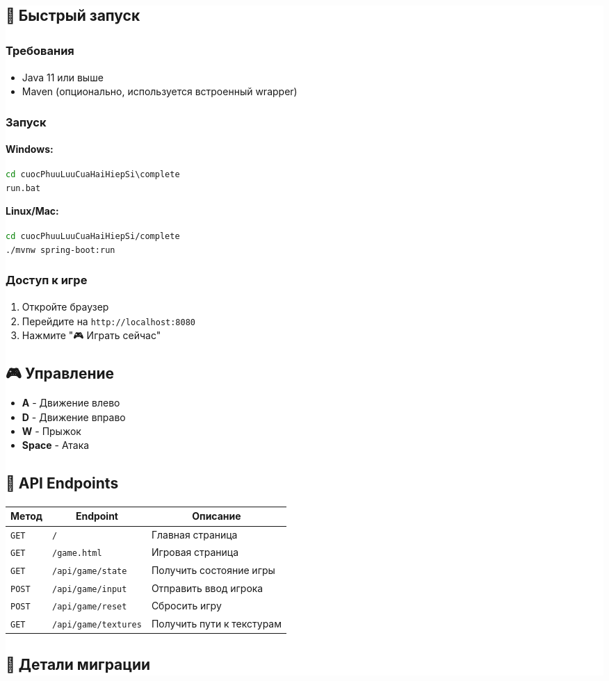 ```
```

## 🚀 Быстрый запуск

### Требования
- Java 11 или выше
- Maven (опционально, используется встроенный wrapper)

### Запуск

**Windows:**
```cmd
cd cuocPhuuLuuCuaHaiHiepSi\complete
run.bat
```

**Linux/Mac:**
```bash
cd cuocPhuuLuuCuaHaiHiepSi/complete
./mvnw spring-boot:run
```

### Доступ к игре
1. Откройте браузер
2. Перейдите на `http://localhost:8080`
3. Нажмите "🎮 Играть сейчас"

## 🎮 Управление

- **A** - Движение влево
- **D** - Движение вправо
- **W** - Прыжок
- **Space** - Атака

## 🔌 API Endpoints

| Метод | Endpoint | Описание |
|-------|----------|----------|
| `GET` | `/` | Главная страница |
| `GET` | `/game.html` | Игровая страница |
| `GET` | `/api/game/state` | Получить состояние игры |
| `POST` | `/api/game/input` | Отправить ввод игрока |
| `POST` | `/api/game/reset` | Сбросить игру |
| `GET` | `/api/game/textures` | Получить пути к текстурам |

## 🔄 Детали миграции
